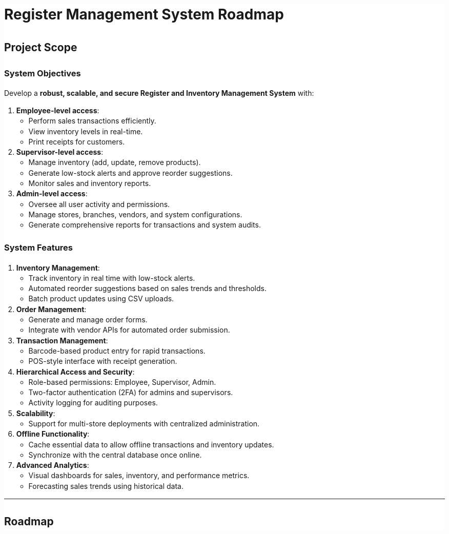 # Register Management System Roadmap

## **Project Scope**

### **System Objectives**
Develop a **robust, scalable, and secure Register and Inventory Management System** with:

1. **Employee-level access**:
   - Perform sales transactions efficiently.
   - View inventory levels in real-time.
   - Print receipts for customers.
2. **Supervisor-level access**:
   - Manage inventory (add, update, remove products).
   - Generate low-stock alerts and approve reorder suggestions.
   - Monitor sales and inventory reports.
3. **Admin-level access**:
   - Oversee all user activity and permissions.
   - Manage stores, branches, vendors, and system configurations.
   - Generate comprehensive reports for transactions and system audits.

### **System Features**

1. **Inventory Management**:
   - Track inventory in real time with low-stock alerts.
   - Automated reorder suggestions based on sales trends and thresholds.
   - Batch product updates using CSV uploads.
2. **Order Management**:
   - Generate and manage order forms.
   - Integrate with vendor APIs for automated order submission.
3. **Transaction Management**:
   - Barcode-based product entry for rapid transactions.
   - POS-style interface with receipt generation.
4. **Hierarchical Access and Security**:
   - Role-based permissions: Employee, Supervisor, Admin.
   - Two-factor authentication (2FA) for admins and supervisors.
   - Activity logging for auditing purposes.
5. **Scalability**:
   - Support for multi-store deployments with centralized administration.
6. **Offline Functionality**:
   - Cache essential data to allow offline transactions and inventory updates.
   - Synchronize with the central database once online.
7. **Advanced Analytics**:
   - Visual dashboards for sales, inventory, and performance metrics.
   - Forecasting sales trends using historical data.

---

## **Roadmap**

